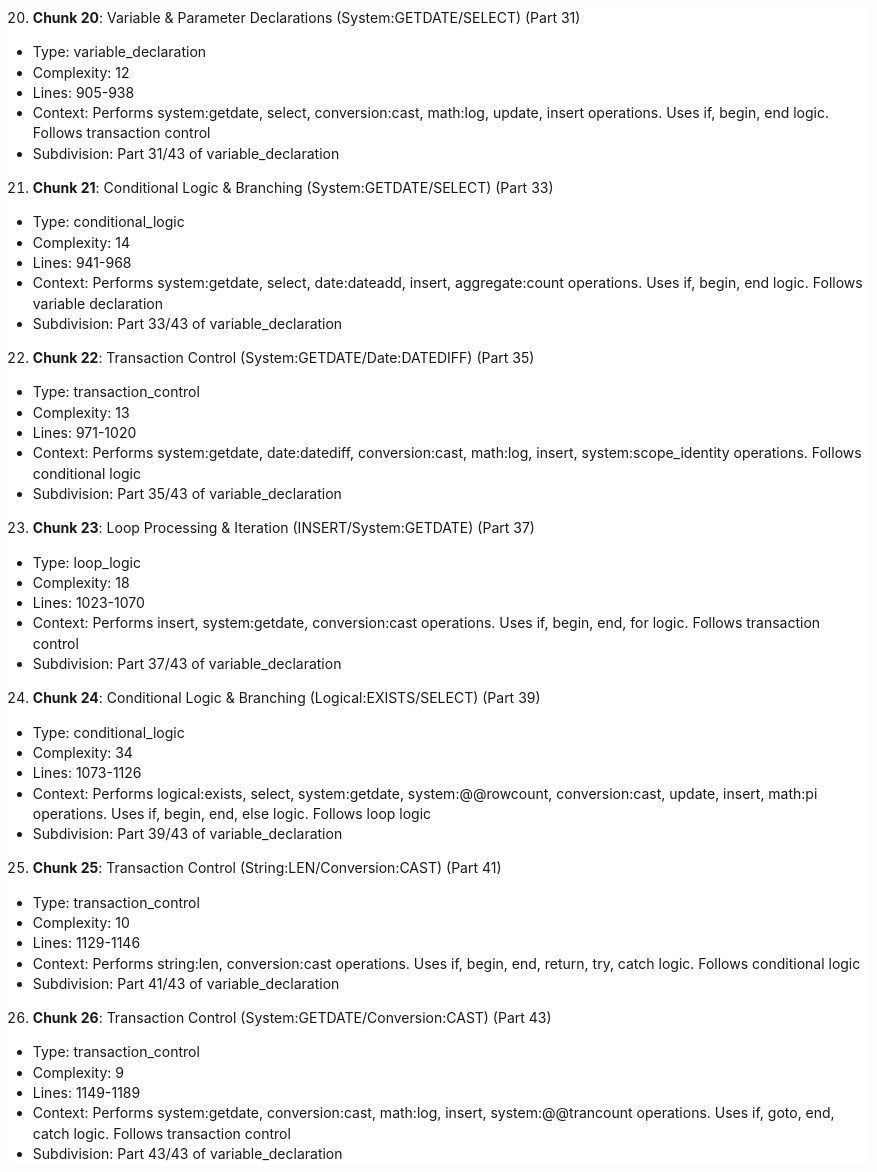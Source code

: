20. **Chunk 20**: Variable & Parameter Declarations (System:GETDATE/SELECT) (Part 31)
   - Type: variable_declaration
   - Complexity: 12
   - Lines: 905-938
   - Context: Performs system:getdate, select, conversion:cast, math:log, update, insert operations. Uses if, begin, end logic. Follows transaction control
   - Subdivision: Part 31/43 of variable_declaration

21. **Chunk 21**: Conditional Logic & Branching (System:GETDATE/SELECT) (Part 33)
   - Type: conditional_logic
   - Complexity: 14
   - Lines: 941-968
   - Context: Performs system:getdate, select, date:dateadd, insert, aggregate:count operations. Uses if, begin, end logic. Follows variable declaration
   - Subdivision: Part 33/43 of variable_declaration

22. **Chunk 22**: Transaction Control (System:GETDATE/Date:DATEDIFF) (Part 35)
   - Type: transaction_control
   - Complexity: 13
   - Lines: 971-1020
   - Context: Performs system:getdate, date:datediff, conversion:cast, math:log, insert, system:scope_identity operations. Follows conditional logic
   - Subdivision: Part 35/43 of variable_declaration

23. **Chunk 23**: Loop Processing & Iteration (INSERT/System:GETDATE) (Part 37)
   - Type: loop_logic
   - Complexity: 18
   - Lines: 1023-1070
   - Context: Performs insert, system:getdate, conversion:cast operations. Uses if, begin, end, for logic. Follows transaction control
   - Subdivision: Part 37/43 of variable_declaration

24. **Chunk 24**: Conditional Logic & Branching (Logical:EXISTS/SELECT) (Part 39)
   - Type: conditional_logic
   - Complexity: 34
   - Lines: 1073-1126
   - Context: Performs logical:exists, select, system:getdate, system:@@rowcount, conversion:cast, update, insert, math:pi operations. Uses if, begin, end, else logic. Follows loop logic
   - Subdivision: Part 39/43 of variable_declaration

25. **Chunk 25**: Transaction Control (String:LEN/Conversion:CAST) (Part 41)
   - Type: transaction_control
   - Complexity: 10
   - Lines: 1129-1146
   - Context: Performs string:len, conversion:cast operations. Uses if, begin, end, return, try, catch logic. Follows conditional logic
   - Subdivision: Part 41/43 of variable_declaration

26. **Chunk 26**: Transaction Control (System:GETDATE/Conversion:CAST) (Part 43)
   - Type: transaction_control
   - Complexity: 9
   - Lines: 1149-1189
   - Context: Performs system:getdate, conversion:cast, math:log, insert, system:@@trancount operations. Uses if, goto, end, catch logic. Follows transaction control
   - Subdivision: Part 43/43 of variable_declaration
